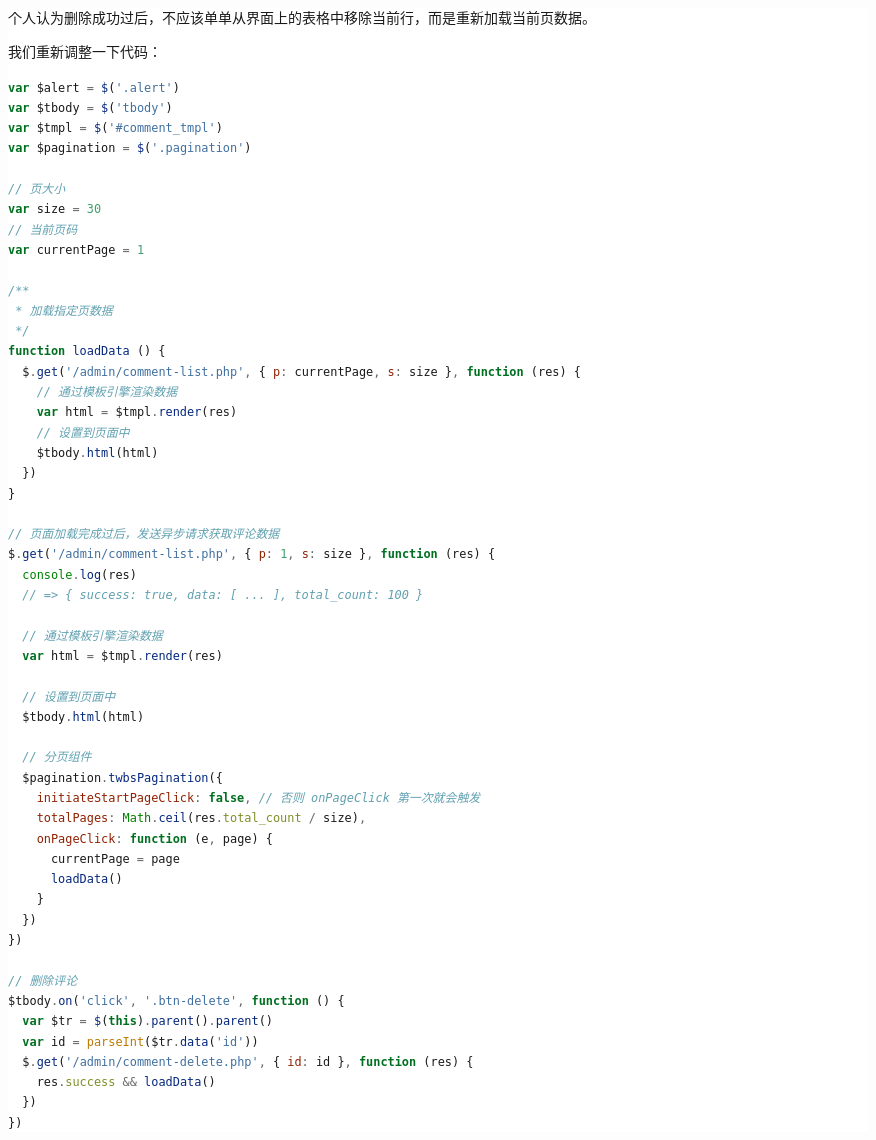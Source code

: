
个人认为删除成功过后，不应该单单从界面上的表格中移除当前行，而是重新加载当前页数据。

我们重新调整一下代码：

```js
var $alert = $('.alert')
var $tbody = $('tbody')
var $tmpl = $('#comment_tmpl')
var $pagination = $('.pagination')

// 页大小
var size = 30
// 当前页码
var currentPage = 1

/**
 * 加载指定页数据
 */
function loadData () {
  $.get('/admin/comment-list.php', { p: currentPage, s: size }, function (res) {
    // 通过模板引擎渲染数据
    var html = $tmpl.render(res)
    // 设置到页面中
    $tbody.html(html)
  })
}

// 页面加载完成过后，发送异步请求获取评论数据
$.get('/admin/comment-list.php', { p: 1, s: size }, function (res) {
  console.log(res)
  // => { success: true, data: [ ... ], total_count: 100 }

  // 通过模板引擎渲染数据
  var html = $tmpl.render(res)

  // 设置到页面中
  $tbody.html(html)

  // 分页组件
  $pagination.twbsPagination({
    initiateStartPageClick: false, // 否则 onPageClick 第一次就会触发
    totalPages: Math.ceil(res.total_count / size),
    onPageClick: function (e, page) {
      currentPage = page
      loadData()
    }
  })
})

// 删除评论
$tbody.on('click', '.btn-delete', function () {
  var $tr = $(this).parent().parent()
  var id = parseInt($tr.data('id'))
  $.get('/admin/comment-delete.php', { id: id }, function (res) {
    res.success && loadData()
  })
})
```
